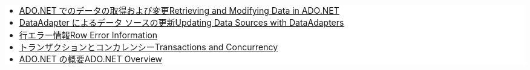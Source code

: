 - [<span data-ttu-id="ff86c-218">ADO.NET でのデータの取得および変更</span><span class="sxs-lookup"><span data-stu-id="ff86c-218">Retrieving and Modifying Data in ADO.NET</span></span>](retrieving-and-modifying-data.md)
- [<span data-ttu-id="ff86c-219">DataAdapter によるデータ ソースの更新</span><span class="sxs-lookup"><span data-stu-id="ff86c-219">Updating Data Sources with DataAdapters</span></span>](updating-data-sources-with-dataadapters.md)
- [<span data-ttu-id="ff86c-220">行エラー情報</span><span class="sxs-lookup"><span data-stu-id="ff86c-220">Row Error Information</span></span>](./dataset-datatable-dataview/row-error-information.md)
- [<span data-ttu-id="ff86c-221">トランザクションとコンカレンシー</span><span class="sxs-lookup"><span data-stu-id="ff86c-221">Transactions and Concurrency</span></span>](transactions-and-concurrency.md)
- [<span data-ttu-id="ff86c-222">ADO.NET の概要</span><span class="sxs-lookup"><span data-stu-id="ff86c-222">ADO.NET Overview</span></span>](ado-net-overview.md)
